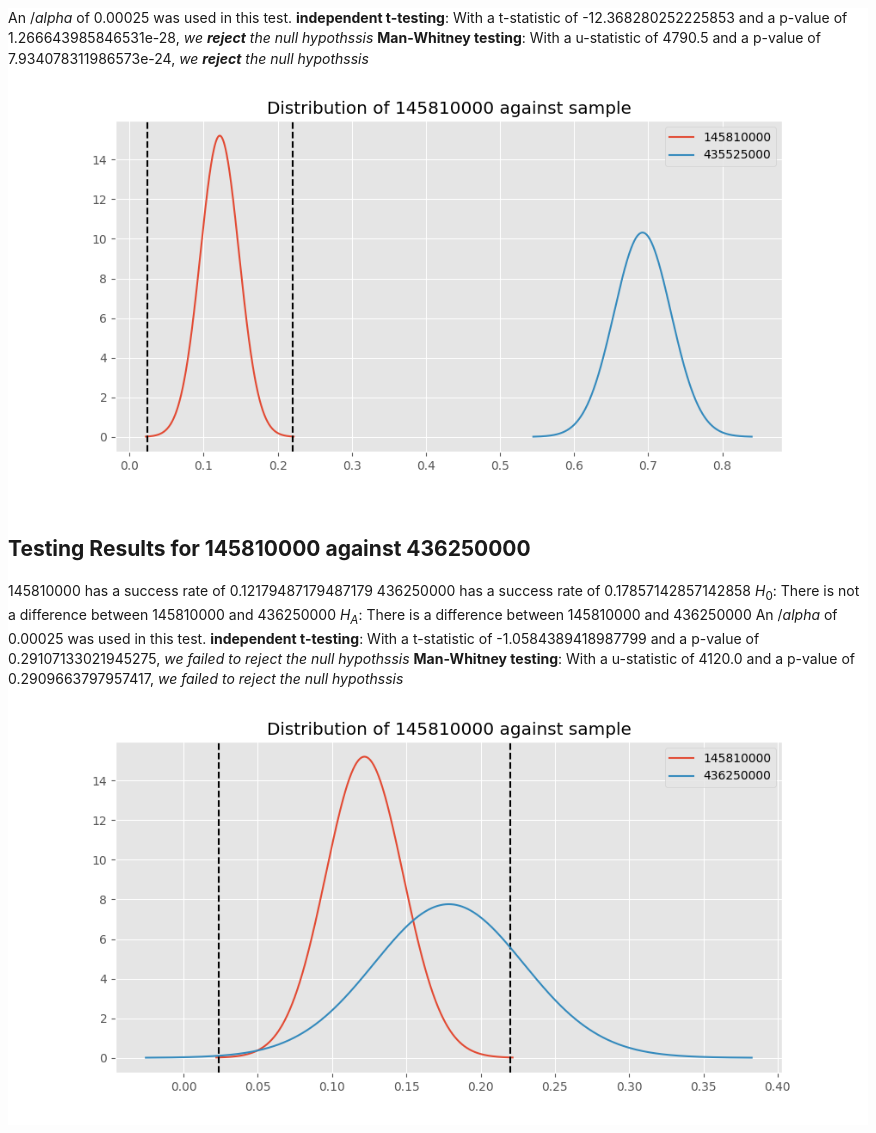 An $/alpha$ of 0.00025 was used in this test.
__independent t-testing__: With a t-statistic of -12.368280252225853 and a p-value of 1.266643985846531e-28, _we **reject** the null hypothssis_
__Man-Whitney testing__: With a u-statistic of 4790.5 and a p-value of 7.934078311986573e-24, _we **reject** the null hypothssis_
![](images/145810000_against_435525000.png) 
## Testing Results for 145810000 against 436250000 
145810000 has a success rate of 0.12179487179487179
436250000 has a success rate of 0.17857142857142858
$H_{0}$: There is not a difference between 145810000 and 436250000
$H_{A}$: There is a difference between 145810000 and 436250000
An $/alpha$ of 0.00025 was used in this test.
__independent t-testing__: With a t-statistic of -1.0584389418987799 and a p-value of 0.29107133021945275, _we failed to reject the null hypothssis_
__Man-Whitney testing__: With a u-statistic of 4120.0 and a p-value of 0.2909663797957417, _we failed to reject the null hypothssis_
![](images/145810000_against_436250000.png) 